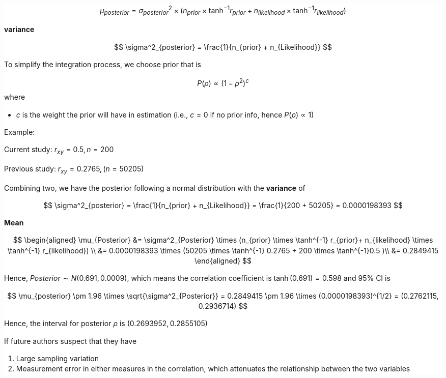 $$
\mu_{posterior} = \sigma^2_{posterior} \times (n_{prior} \times \tanh^{-1} r_{prior}+ n_{likelihood} \times \tanh^{-1} r_{likelihood})
$$

**variance**

$$
\sigma^2_{posterior} = \frac{1}{n_{prior} + n_{Likelihood}}
$$

To simplify the integration process, we choose prior that is

$$
P(\rho) \propto (1 - \rho^2)^c
$$ where

-   $c$ is the weight the prior will have in estimation (i.e., $c = 0$ if no prior info, hence $P(\rho) \propto 1$)

Example:

Current study: $r_{xy} = 0.5, n = 200$

Previous study: $r_{xy} = 0.2765, (n=50205)$

Combining two, we have the posterior following a normal distribution with the **variance** of

$$
\sigma^2_{posterior} =  \frac{1}{n_{prior} + n_{Likelihood}} = \frac{1}{200 + 50205} = 0.0000198393
$$

**Mean**

$$
\begin{aligned}
\mu_{Posterior} &= \sigma^2_{Posterior}  \times (n_{prior} \times \tanh^{-1} r_{prior}+ n_{likelihood} \times \tanh^{-1} r_{likelihood}) \\
&= 0.0000198393 \times (50205 \times \tanh^{-1} 0.2765 + 200 \times \tanh^{-1}0.5 )\\
&= 0.2849415
\end{aligned}
$$

Hence, $Posterior \sim N(0.691, 0.0009)$, which means the correlation coefficient is $\tanh(0.691) = 0.598$ and 95% CI is

$$
\mu_{posterior} \pm 1.96 \times \sqrt{\sigma^2_{Posterior}} = 0.2849415 \pm 1.96 \times (0.0000198393)^{1/2} = (0.2762115, 0.2936714)
$$

Hence, the interval for posterior $\rho$ is $(0.2693952, 0.2855105)$

If future authors suspect that they have

1.  Large sampling variation
2.  Measurement error in either measures in the correlation, which attenuates the relationship between the two variables
